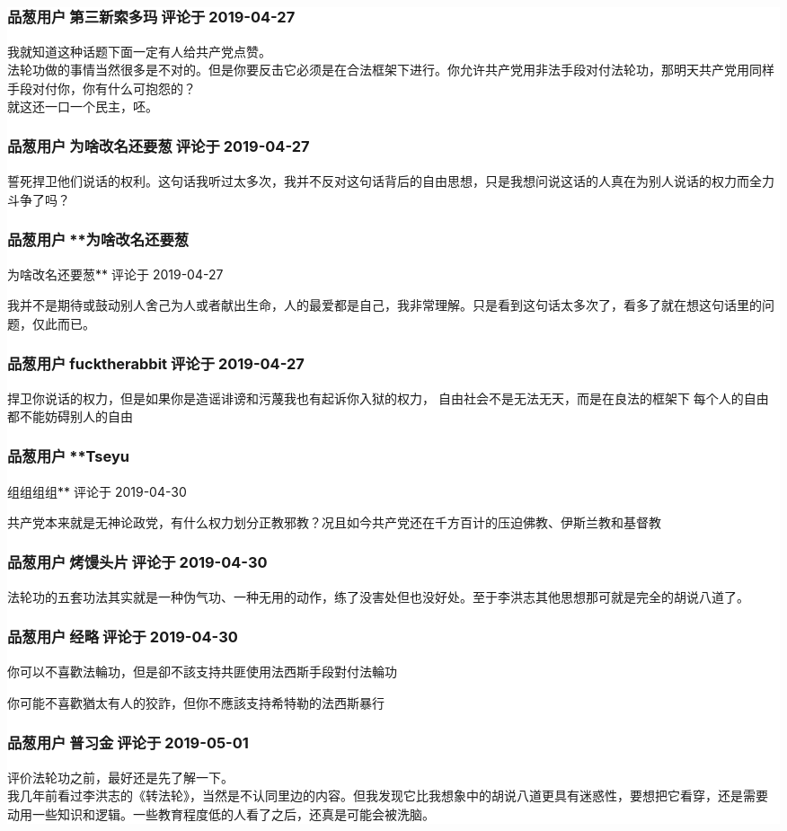 

            
### 品葱用户 **第三新索多玛** 评论于 2019-04-27
        
我就知道这种话题下面一定有人给共产党点赞。  
法轮功做的事情当然很多是不对的。但是你要反击它必须是在合法框架下进行。你允许共产党用非法手段对付法轮功，那明天共产党用同样手段对付你，你有什么可抱怨的？  
就这还一口一个民主，呸。
        


            
### 品葱用户 **为啥改名还要葱** 评论于 2019-04-27
        
誓死捍卫他们说话的权利。这句话我听过太多次，我并不反对这句话背后的自由思想，只是我想问说这话的人真在为别人说话的权力而全力斗争了吗？
        


            
### 品葱用户 **为啥改名还要葱 
为啥改名还要葱** 评论于 2019-04-27
        
我并不是期待或鼓动别人舍己为人或者献出生命，人的最爱都是自己，我非常理解。只是看到这句话太多次了，看多了就在想这句话里的问题，仅此而已。
        


            
### 品葱用户 **fucktherabbit** 评论于 2019-04-27
        
捍卫你说话的权力，但是如果你是造谣诽谤和污蔑我也有起诉你入狱的权力， 自由社会不是无法无天，而是在良法的框架下 每个人的自由都不能妨碍别人的自由
        


            
### 品葱用户 **Tseyu 
组组组组** 评论于 2019-04-30
        
共产党本来就是无神论政党，有什么权力划分正教邪教？况且如今共产党还在千方百计的压迫佛教、伊斯兰教和基督教
        


            
### 品葱用户 **烤馒头片** 评论于 2019-04-30
        
法轮功的五套功法其实就是一种伪气功、一种无用的动作，练了没害处但也没好处。至于李洪志其他思想那可就是完全的胡说八道了。
        


            
### 品葱用户 **经略** 评论于 2019-04-30
        
你可以不喜歡法輪功，但是卻不該支持共匪使用法西斯手段對付法輪功  
  
你可能不喜歡猶太有人的狡詐，但你不應該支持希特勒的法西斯暴行
        


            
### 品葱用户 **普习金** 评论于 2019-05-01
        
评价法轮功之前，最好还是先了解一下。  
我几年前看过李洪志的《转法轮》，当然是不认同里边的内容。但我发现它比我想象中的胡说八道更具有迷惑性，要想把它看穿，还是需要动用一些知识和逻辑。一些教育程度低的人看了之后，还真是可能会被洗脑。
        
